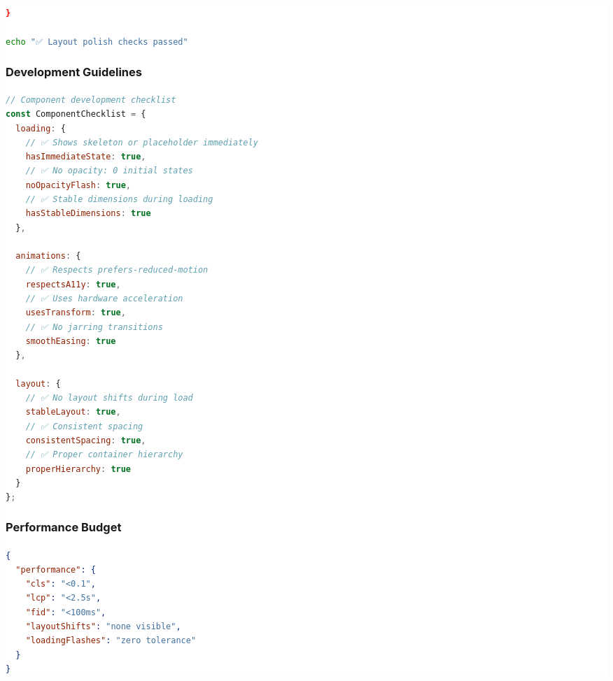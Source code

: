 ```bash
}

echo "✅ Layout polish checks passed"
```

### Development Guidelines

```javascript
// Component development checklist
const ComponentChecklist = {
  loading: {
    // ✅ Shows skeleton or placeholder immediately
    hasImmediateState: true,
    // ✅ No opacity: 0 initial states
    noOpacityFlash: true,
    // ✅ Stable dimensions during loading
    hasStableDimensions: true
  },
  
  animations: {
    // ✅ Respects prefers-reduced-motion
    respectsA11y: true,
    // ✅ Uses hardware acceleration
    usesTransform: true,
    // ✅ No jarring transitions
    smoothEasing: true
  },
  
  layout: {
    // ✅ No layout shifts during load
    stableLayout: true,
    // ✅ Consistent spacing
    consistentSpacing: true,
    // ✅ Proper container hierarchy
    properHierarchy: true
  }
};
```

### Performance Budget

```json
{
  "performance": {
    "cls": "<0.1",
    "lcp": "<2.5s",
    "fid": "<100ms",
    "layoutShifts": "none visible",
    "loadingFlashes": "zero tolerance"
  }
}
```

